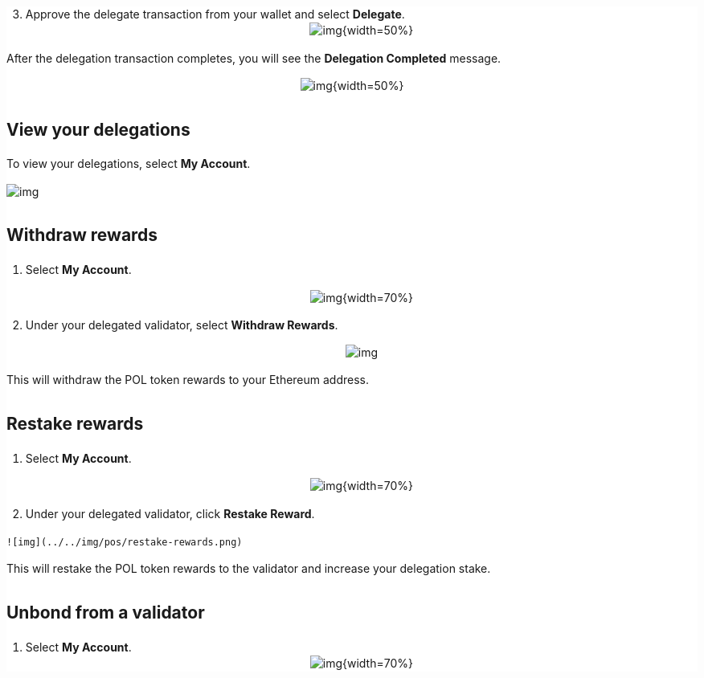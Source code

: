     
  3. Approve the delegate transaction from your wallet and select **Delegate**.
    <center>
    ![img](../../img/pos/delegate2.png){width=50%}
    </center>

    
After the delegation transaction completes, you will see the **Delegation Completed** message.
    <center>
    ![img](../../img/pos/delegate3.png){width=50%}
    </center>

## View your delegations

To view your delegations, select **My Account**.

![img](../../img/pos/myAccount.png)

## Withdraw rewards

  1. Select **My Account**.
    <center>
    ![img](../../img/pos/click-my-account.png){width=70%}
    </center>

    
  2. Under your delegated validator, select **Withdraw Rewards**.
    <center>
    ![img](../../img/pos/withdraw-reward.png)
    </center>

This will withdraw the POL token rewards to your Ethereum address.

## Restake rewards

  1. Select **My Account**.
    <center>
    ![img](../../img/pos/click-my-account.png){width=70%}
    </center>


  2. Under your delegated validator, click **Restake Reward**.
    
    ![img](../../img/pos/restake-rewards.png)


This will restake the POL token rewards to the validator and increase your delegation stake.

## Unbond from a validator

  1. Select **My Account**.
    <center>
    ![img](../../img/pos/click-my-account.png){width=70%}
    </center>
